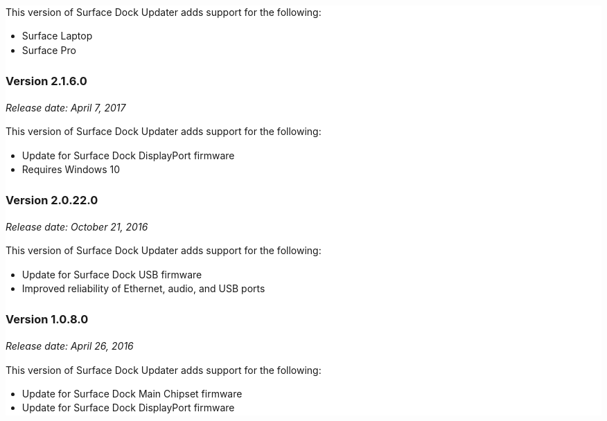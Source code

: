 This version of Surface Dock Updater adds support for the following:

* Surface Laptop
* Surface Pro

### Version 2.1.6.0
*Release date: April 7, 2017*

This version of Surface Dock Updater adds support for the following:

* Update for Surface Dock DisplayPort firmware
* Requires Windows 10

### Version 2.0.22.0
*Release date: October 21, 2016*

This version of Surface Dock Updater adds support for the following:

* Update for Surface Dock USB firmware
* Improved reliability of Ethernet, audio, and USB ports

### Version 1.0.8.0
*Release date: April 26, 2016*

This version of Surface Dock Updater adds support for the following:

* Update for Surface Dock Main Chipset firmware
* Update for Surface Dock DisplayPort firmware

